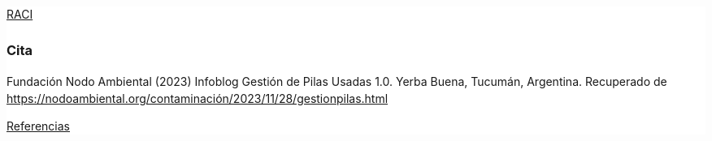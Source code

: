 <a class="button is-link is-light" href="https://raci.org.ar/">RACI</a>

### Cita  

Fundación Nodo Ambiental (2023) Infoblog Gestión de Pilas Usadas 1.0. Yerba Buena, Tucumán, Argentina. Recuperado de <https://nodoambiental.org/contaminación/2023/11/28/gestionpilas.html>

<a class="button is-link is-light" href="{% post_url 2023-11-01-referencias %}">Referencias</a>  
